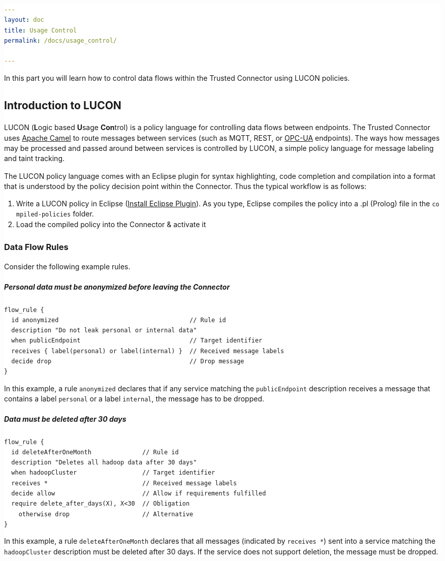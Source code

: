```yaml
---
layout: doc
title: Usage Control
permalink: /docs/usage_control/

---
```


In this part you will learn how to control data flows within the Trusted Connector using LUCON policies.

## Introduction to LUCON

LUCON (**L**ogic based **U**sage **Con**trol) is a policy language for controlling data flows between endpoints. The Trusted Connector uses [Apache Camel](http://camel.apache.org/) to route messages between services (such as MQTT, REST, or [OPC-UA](../../docs/_docs/opcua.md) endpoints). The ways how messages may be processed and passed around between services is controlled by LUCON, a simple policy language for message labeling and taint tracking.

The LUCON policy language comes with an Eclipse plugin for syntax highlighting, code completion and compilation into a format that is understood by the policy decision point within the Connector. Thus the typical workflow is as follows:

1. Write a LUCON policy in Eclipse ([Install Eclipse Plugin](#install-eclipse-plugin)). As you type, Eclipse compiles the policy into a .pl (Prolog) file in the `compiled-policies` folder.
2. Load the compiled policy into the Connector & activate it

### Data Flow Rules

Consider the following example rules.

##### Personal data must be anonymized before leaving the Connector

```
flow_rule {
  id anonymized                                    // Rule id
  description "Do not leak personal or internal data"
  when publicEndpoint                              // Target identifier
  receives { label(personal) or label(internal) }  // Received message labels
  decide drop                                      // Drop message
}
```

In this example, a rule `anonymized` declares that if any service matching the `publicEndpoint` description receives a message that contains a label `personal` or a label `internal`, the message has to be dropped.

##### Data must be deleted after 30 days

```
flow_rule {
  id deleteAfterOneMonth              // Rule id
  description "Deletes all hadoop data after 30 days"
  when hadoopCluster                  // Target identifier
  receives *                          // Received message labels
  decide allow                        // Allow if requirements fulfilled
  require delete_after_days(X), X<30  // Obligation
    otherwise drop                    // Alternative
}
```
In this example, a rule `deleteAfterOneMonth` declares that all messages (indicated by `receives *`) sent into a service matching the `hadoopCluster` description must be deleted after 30 days. If the service does not support deletion, the message must be dropped.
